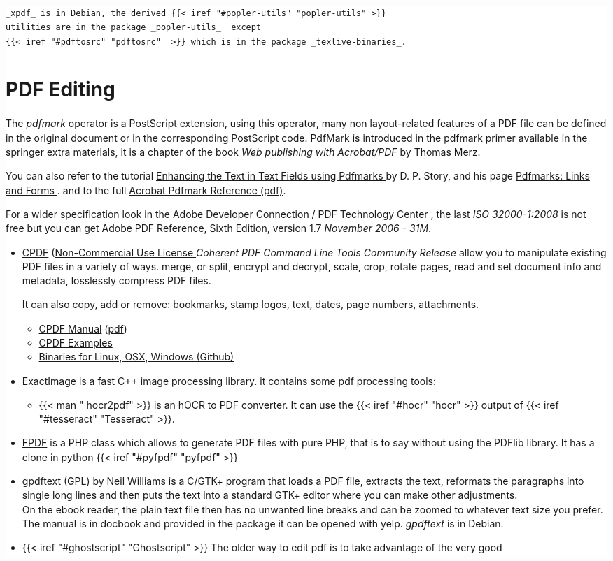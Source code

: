     _xpdf_ is in Debian, the derived {{< iref "#popler-utils" "popler-utils" >}}
    utilities are in the package _popler-utils_  except
    {{< iref "#pdftosrc" "pdftosrc"  >}} which is in the package _texlive-binaries_.

# PDF Editing

The _pdfmark_ operator is a PostScript extension, using this operator,
many non layout-related features of a PDF file can be defined in the
original document or in the corresponding PostScript code. PdfMark is
introduced in the
[pdfmark primer](http://extras.springer.com/1998/978-3-642-72032-1/PDF/PRIMER.PDF)
available in the springer extra materials,
it is a chapter of the book _Web publishing with Acrobat/PDF_ by
Thomas Merz.

You can also refer to the tutorial
[Enhancing the Text in Text Fields using Pdfmarks
](http://www.math.uakron.edu/~dpstory/tutorial/pdfmarks/txtfield.pdf)
by D. P. Story, and his page
[Pdfmarks: Links and Forms
](http://math.uakron.edu/~dpstory/lnk_forms.html).
and to the full [Acrobat Pdfmark Reference (pdf)][pdfmark reference].

For a wider specification look in the
[Adobe Developer Connection / PDF Technology Center
](http://www.adobe.com/devnet/pdf.html), the last _ISO 32000-1:2008_  is not free
but you can get [Adobe PDF Reference, Sixth Edition, version 1.7][pdf 1.7 reference]
_November 2006 - 31M_.

-   <a name="cpdf"></a>[CPDF](https://community.coherentpdf.com/)
    ([Non-Commercial Use License
    ](https://github.com/coherentgraphics/cpdf-binaries/blob/master/LICENSE)
    _Coherent PDF Command Line Tools Community Release_
    allow you to manipulate existing PDF files in a variety of ways.
    merge, or split, encrypt and decrypt, scale, crop, rotate pages,
    read and set document info and metadata, losslessly compress PDF files.

    It can also copy, add or remove: bookmarks, stamp logos, text, dates, page numbers,
    attachments.
    - [CPDF Manual](https://www.coherentpdf.com/cpdfmanual/cpdfmanual.html)
      ([pdf](http://www.coherentpdf.com/cpdfmanual.pdf))
    -   [CPDF Examples](http://www.coherentpdf.com/usage-examples.html)
    -   [Binaries for Linux, OSX, Windows (Github)
        ](https://github.com/coherentgraphics/cpdf-binaries)
-   [ExactImage](http://exactcode.com/opensource/exactimage/)
    is a fast C++ image processing library. it contains some pdf
    processing tools:
    -   {{< man " hocr2pdf" >}} is an hOCR to PDF converter. It can use the
        {{< iref "#hocr" "hocr" >}} output of
        {{< iref "#tesseract" "Tesseract" >}}.
-   <a name="fpdf"></a>[FPDF](http://www.fpdf.org/)
    is a PHP class which allows to generate PDF files with pure PHP,
    that is to say without using the PDFlib library.
    It has a clone in python {{< iref "#pyfpdf" "pyfpdf" >}}
-   [gpdftext](https://github.com/codehelp/gpdftext) (GPL)
    by Neil Williams is a C/GTK+ program that
    loads a PDF file, extracts the text, reformats the paragraphs into
    single long lines and then puts the text into a standard GTK+
    editor where you can make other adjustments.<br/>
    On the ebook reader, the plain text file then has no unwanted line
    breaks and can be zoomed to whatever text size you prefer.</b>
    The manual is in docbook and provided in the package it can be
    opened with yelp. _gpdftext_ is in Debian.
-   {{< iref "#ghostscript" "Ghostscript" >}}
    The older way to edit pdf is to take advantage of the very good

[libspectre]: http://www.freedesktop.org/wiki/Software/libspectre/
[pdfmark reference]: https://www.adobe.com/content/dam/acom/en/devnet/acrobat/pdfs/pdfmark_reference.pdf
[pdfmark reference - annotations]: https://www.adobe.com/content/dam/acom/en/devnet/acrobat/pdfs/pdfmark_reference.pdf#G6.1500496
[pdfmark reference - bookmark(out)]: https://www.adobe.com/content/dam/acom/en/devnet/acrobat/pdfs/pdfmark_reference.pdf#G6.1500812
[pdf 1.7 reference]: https://www.adobe.com/content/dam/acom/en/devnet/acrobat/pdfs/pdf_reference_1-7.pdf
[pdf 1.7 reference - chapter 8]: https://www.adobe.com/content/dam/acom/en/devnet/pdf/pdf_reference_archive/pdf_reference_1-7.pdf#G13.2023455
[pdf 1.7 reference - section 8.2]: https://www.adobe.com/content/dam/acom/en/devnet/pdf/pdf_reference_archive/pdf_reference_1-7.pdf#G13.1970991